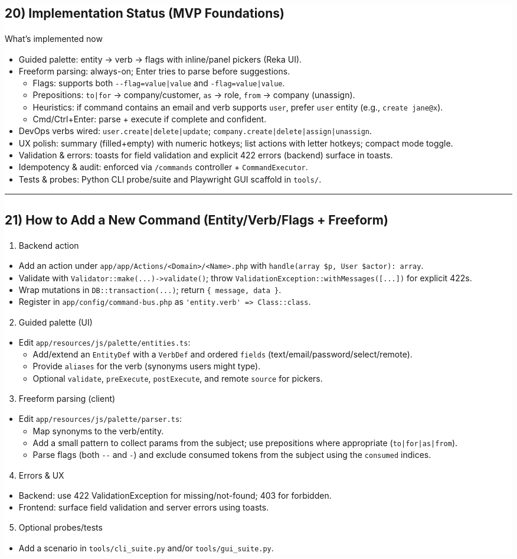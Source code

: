 
## 20) Implementation Status (MVP Foundations)

What’s implemented now
- Guided palette: entity → verb → flags with inline/panel pickers (Reka UI).
- Freeform parsing: always-on; Enter tries to parse before suggestions.
  - Flags: supports both `--flag=value|value` and `-flag=value|value`.
  - Prepositions: `to|for` → company/customer, `as` → role, `from` → company (unassign).
  - Heuristics: if command contains an email and verb supports `user`, prefer `user` entity (e.g., `create jane@x`).
  - Cmd/Ctrl+Enter: parse + execute if complete and confident.
- DevOps verbs wired: `user.create|delete|update`; `company.create|delete|assign|unassign`.
- UX polish: summary (filled+empty) with numeric hotkeys; list actions with letter hotkeys; compact mode toggle.
- Validation & errors: toasts for field validation and explicit 422 errors (backend) surface in toasts.
- Idempotency & audit: enforced via `/commands` controller + `CommandExecutor`.
- Tests & probes: Python CLI probe/suite and Playwright GUI scaffold in `tools/`.

---

## 21) How to Add a New Command (Entity/Verb/Flags + Freeform)

1) Backend action
- Add an action under `app/app/Actions/<Domain>/<Name>.php` with `handle(array $p, User $actor): array`.
- Validate with `Validator::make(...)->validate()`; throw `ValidationException::withMessages([...])` for explicit 422s.
- Wrap mutations in `DB::transaction(...)`; return `{ message, data }`.
- Register in `app/config/command-bus.php` as `'entity.verb' => Class::class`.

2) Guided palette (UI)
- Edit `app/resources/js/palette/entities.ts`:
  - Add/extend an `EntityDef` with a `VerbDef` and ordered `fields` (text/email/password/select/remote).
  - Provide `aliases` for the verb (synonyms users might type).
  - Optional `validate`, `preExecute`, `postExecute`, and remote `source` for pickers.

3) Freeform parsing (client)
- Edit `app/resources/js/palette/parser.ts`:
  - Map synonyms to the verb/entity.
  - Add a small pattern to collect params from the subject; use prepositions where appropriate (`to|for|as|from`).
  - Parse flags (both `--` and `-`) and exclude consumed tokens from the subject using the `consumed` indices.

4) Errors & UX
- Backend: use 422 ValidationException for missing/not-found; 403 for forbidden.
- Frontend: surface field validation and server errors using toasts.

5) Optional probes/tests
- Add a scenario in `tools/cli_suite.py` and/or `tools/gui_suite.py`.
